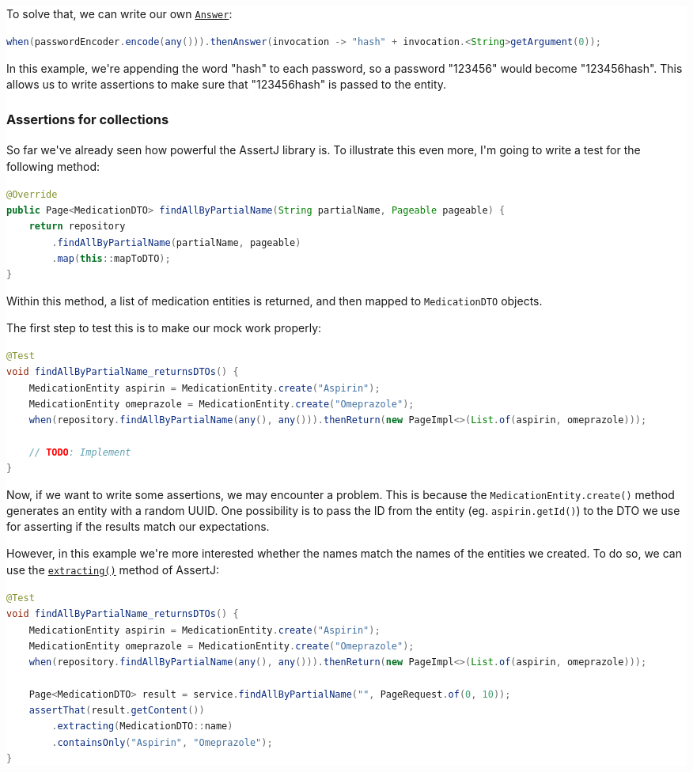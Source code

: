 To solve that, we can write our own [`Answer`](https://javadoc.io/doc/org.mockito/mockito-core/4.4.0/org/mockito/stubbing/Answer.html):

```java
when(passwordEncoder.encode(any())).thenAnswer(invocation -> "hash" + invocation.<String>getArgument(0));
```

In this example, we're appending the word "hash" to each password, so a password "123456" would become "123456hash".
This allows us to write assertions to make sure that "123456hash" is passed to the entity.

### Assertions for collections

So far we've already seen how powerful the AssertJ library is.
To illustrate this even more, I'm going to write a test for the following method:

```java
@Override
public Page<MedicationDTO> findAllByPartialName(String partialName, Pageable pageable) {
    return repository
        .findAllByPartialName(partialName, pageable)
        .map(this::mapToDTO);
}
```

Within this method, a list of medication entities is returned, and then mapped to `MedicationDTO` objects.

The first step to test this is to make our mock work properly:

```java
@Test
void findAllByPartialName_returnsDTOs() {
    MedicationEntity aspirin = MedicationEntity.create("Aspirin");
    MedicationEntity omeprazole = MedicationEntity.create("Omeprazole");
    when(repository.findAllByPartialName(any(), any())).thenReturn(new PageImpl<>(List.of(aspirin, omeprazole)));
    
    // TODO: Implement
}
```

Now, if we want to write some assertions, we may encounter a problem.
This is because the `MedicationEntity.create()` method generates an entity with a random UUID.
One possibility is to pass the ID from the entity (eg. `aspirin.getId()`) to the DTO we use for asserting if the results match our expectations.

However, in this example we're more interested whether the names match the names of the entities we created.
To do so, we can use the [`extracting()`](https://javadoc.io/doc/org.assertj/assertj-core/3.22.0/org/assertj/core/api/AbstractIterableAssert.html#extracting(java.lang.String,java.lang.Class)) method of AssertJ:

```java
@Test
void findAllByPartialName_returnsDTOs() {
    MedicationEntity aspirin = MedicationEntity.create("Aspirin");
    MedicationEntity omeprazole = MedicationEntity.create("Omeprazole");
    when(repository.findAllByPartialName(any(), any())).thenReturn(new PageImpl<>(List.of(aspirin, omeprazole)));

    Page<MedicationDTO> result = service.findAllByPartialName("", PageRequest.of(0, 10));
    assertThat(result.getContent())
        .extracting(MedicationDTO::name)
        .containsOnly("Aspirin", "Omeprazole");
}
```
